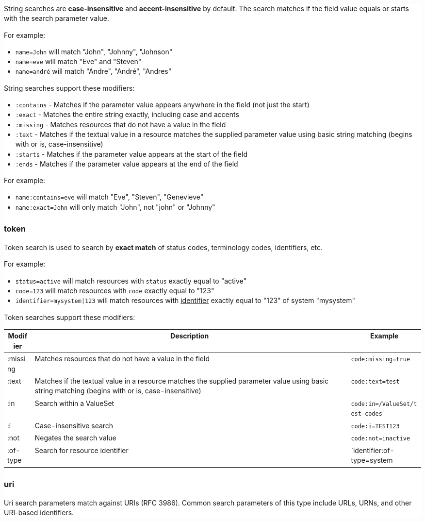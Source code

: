 String searches are **case-insensitive** and **accent-insensitive** by default. The search matches if the field value equals or starts with the search parameter value.

For example:

* `name=John` will match "John", "Johnny", "Johnson"
* `name=eve` will match "Eve" and "Steven"
* `name=andré` will match "Andre", "André", "Andres"

String searches support these modifiers:

* `:contains` - Matches if the parameter value appears anywhere in the field (not just the start)
* `:exact` - Matches the entire string exactly, including case and accents
* `:missing` - Matches resources that do not have a value in the field
* `:text` - Matches if the textual value in a resource matches the supplied parameter value using basic string matching (begins with or is, case-insensitive)
* `:starts` - Matches if the parameter value appears at the start of the field
* `:ends` - Matches if the parameter value appears at the end of the field

For example:

* `name:contains=eve` will match "Eve", "Steven", "Genevieve"
* `name:exact=John` will only match "John", not "john" or "Johnny"

### token

Token search is used to search by **exact match** of status codes, terminology codes, identifiers, etc.

For example:

* `status=active` will match resources with `status` exactly equal to "active"
* `code=123` will match resources with `code` exactly equal to "123"
* `identifier=mysystem|123` will match resources with [identifier](https://www.hl7.org/fhir/datatypes.html#Identifier) exactly equal to "123" of system "mysystem"

Token searches support these modifiers:

| Modifier | Description                                                                                                                                       | Example                        |
| -------- | ------------------------------------------------------------------------------------------------------------------------------------------------- | ------------------------------ |
| :missing | Matches resources that do not have a value in the field                                                                                           | `code:missing=true`            |
| :text    | Matches if the textual value in a resource matches the supplied parameter value using basic string matching (begins with or is, case-insensitive) | `code:text=test`               |
| :in      | Search within a ValueSet                                                                                                                          | `code:in=/ValueSet/test-codes` |
| :i       | Case-insensitive search                                                                                                                           | `code:i=TEST123`               |
| :not     | Negates the search value                                                                                                                          | `code:not=inactive`            |
| :of-type | Search for resource identifier                                                                                                                    | \`identifier:of-type=system    |

### uri

Uri search parameters match against URIs (RFC 3986). Common search parameters of this type include URLs, URNs, and other URI-based identifiers.
